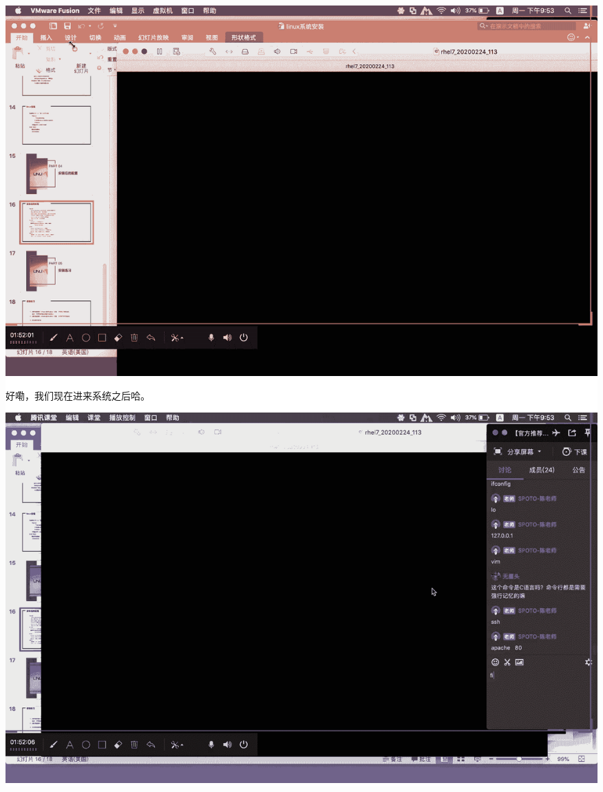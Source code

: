 ![](img/c6325deba6f1a0eafad2a88b35d17163_37.png)

好嘞，我们现在进来系统之后哈。

![](img/c6325deba6f1a0eafad2a88b35d17163_39.png)

